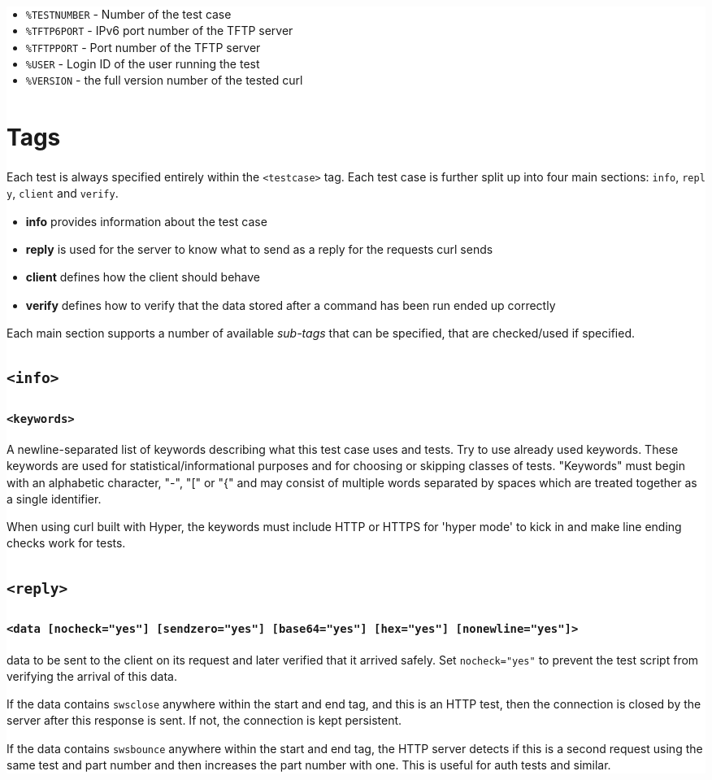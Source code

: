 - `%TESTNUMBER` - Number of the test case
- `%TFTP6PORT` - IPv6 port number of the TFTP server
- `%TFTPPORT` - Port number of the TFTP server
- `%USER` - Login ID of the user running the test
- `%VERSION` - the full version number of the tested curl

# Tags

Each test is always specified entirely within the `<testcase>` tag. Each test
case is further split up into four main sections: `info`, `reply`, `client`
and `verify`.

- **info** provides information about the test case

- **reply** is used for the server to know what to send as a reply for the
requests curl sends

- **client** defines how the client should behave

- **verify** defines how to verify that the data stored after a command has
been run ended up correctly

Each main section supports a number of available *sub-tags* that can be
specified, that are checked/used if specified.

## `<info>`

### `<keywords>`

A newline-separated list of keywords describing what this test case uses and
tests. Try to use already used keywords. These keywords are used for
statistical/informational purposes and for choosing or skipping classes of
tests. "Keywords" must begin with an alphabetic character, "-", "[" or "{" and
may consist of multiple words separated by spaces which are treated together
as a single identifier.

When using curl built with Hyper, the keywords must include HTTP or HTTPS for
'hyper mode' to kick in and make line ending checks work for tests.

## `<reply>`

### `<data [nocheck="yes"] [sendzero="yes"] [base64="yes"] [hex="yes"] [nonewline="yes"]>`

data to be sent to the client on its request and later verified that it
arrived safely. Set `nocheck="yes"` to prevent the test script from verifying
the arrival of this data.

If the data contains `swsclose` anywhere within the start and end tag, and
this is an HTTP test, then the connection is closed by the server after this
response is sent. If not, the connection is kept persistent.

If the data contains `swsbounce` anywhere within the start and end tag, the
HTTP server detects if this is a second request using the same test and part
number and then increases the part number with one. This is useful for auth
tests and similar.
